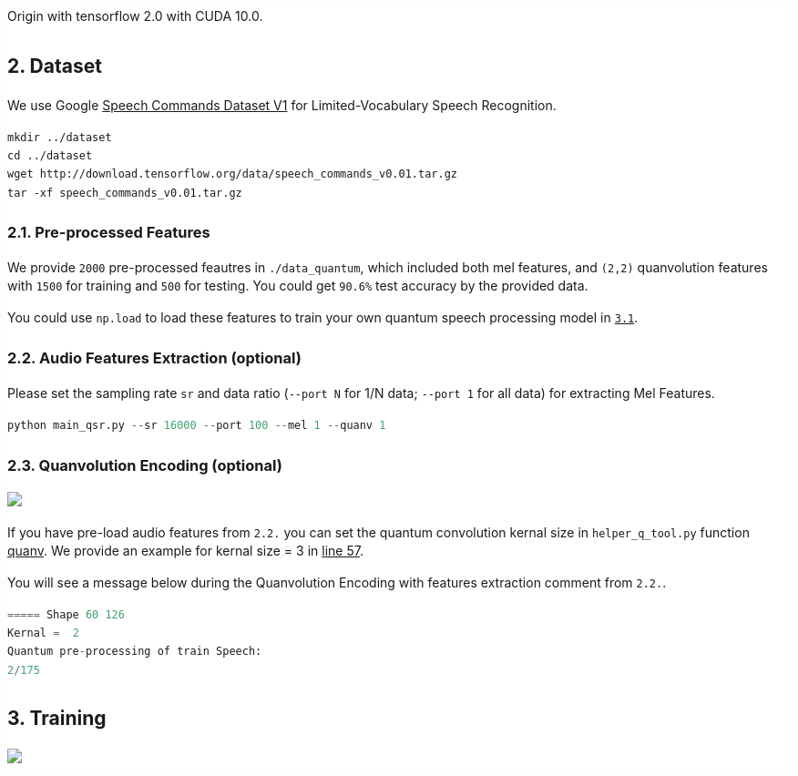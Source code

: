 Origin with tensorflow 2.0 with CUDA 10.0.

## 2. Dataset

We use Google [Speech Commands Dataset V1](https://ai.googleblog.com/2017/08/launching-speech-commands-dataset.html) for Limited-Vocabulary Speech Recognition.

```shell
mkdir ../dataset
cd ../dataset
wget http://download.tensorflow.org/data/speech_commands_v0.01.tar.gz
tar -xf speech_commands_v0.01.tar.gz
```

### 2.1. Pre-processed Features

We provide `2000` pre-processed feautres in `./data_quantum`, which included both mel features, and `(2,2)` quanvolution features with `1500` for training and `500` for testing. You could get `90.6%` test accuracy by the provided data.                              

You could use `np.load` to load these features to train your own quantum speech processing model in [`3.1`](https://github.com/huckiyang/speech_quantum_dl/blob/main/README.md#3-training). 

### 2.2. Audio Features Extraction (optional)

Please set the sampling rate `sr` and data ratio (`--port N` for 1/N data; `--port 1` for all data) for extracting Mel Features.

```python
python main_qsr.py --sr 16000 --port 100 --mel 1 --quanv 1
```

### 2.3. Quanvolution Encoding (optional)

<img src="https://github.com/huckiyang/speech_quantum_dl/blob/main/images/Quanv.png" width="150">

If you have pre-load audio features from `2.2.` you can set the quantum convolution kernal size in `helper_q_tool.py` function [quanv](https://github.com/huckiyang/speech_quantum_dl/blob/main/helper_q_tool.py#L47). We provide an example for kernal size = 3 in [line 57](https://github.com/huckiyang/speech_quantum_dl/blob/main/helper_q_tool.py#L57).

You will see a message below during the Quanvolution Encoding with features extraction comment from `2.2.`.

```python
===== Shape 60 126
Kernal =  2
Quantum pre-processing of train Speech:
2/175
```

## 3. Training

<img src="https://github.com/huckiyang/speech_quantum_dl/blob/main/images/QCNN_Sys_ASR.png" width="400">
